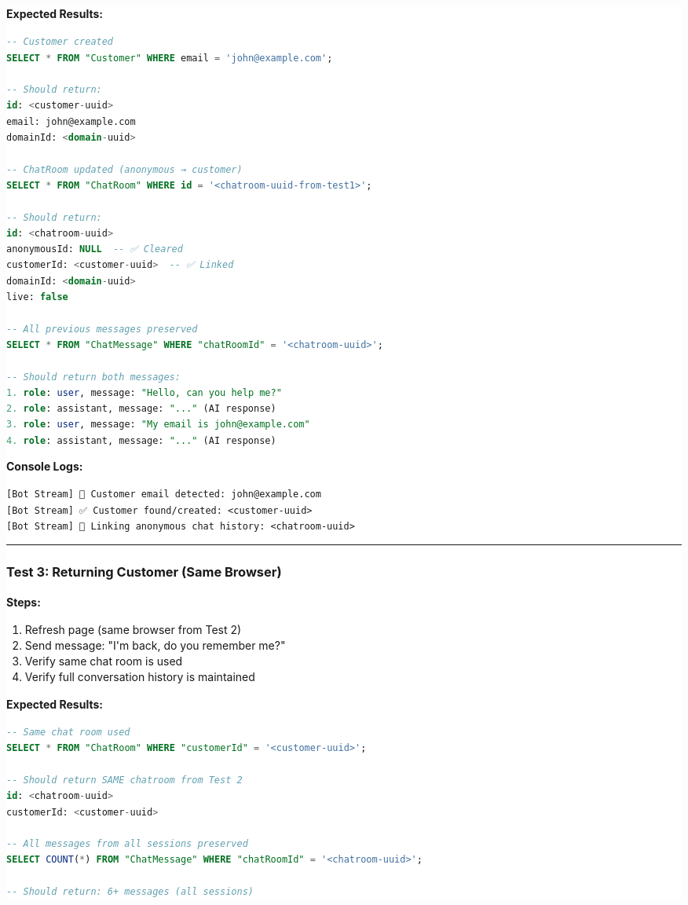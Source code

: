 **Expected Results:**
```sql
-- Customer created
SELECT * FROM "Customer" WHERE email = 'john@example.com';

-- Should return:
id: <customer-uuid>
email: john@example.com
domainId: <domain-uuid>

-- ChatRoom updated (anonymous → customer)
SELECT * FROM "ChatRoom" WHERE id = '<chatroom-uuid-from-test1>';

-- Should return:
id: <chatroom-uuid>
anonymousId: NULL  -- ✅ Cleared
customerId: <customer-uuid>  -- ✅ Linked
domainId: <domain-uuid>
live: false

-- All previous messages preserved
SELECT * FROM "ChatMessage" WHERE "chatRoomId" = '<chatroom-uuid>';

-- Should return both messages:
1. role: user, message: "Hello, can you help me?"
2. role: assistant, message: "..." (AI response)
3. role: user, message: "My email is john@example.com"
4. role: assistant, message: "..." (AI response)
```

**Console Logs:**
```
[Bot Stream] 📧 Customer email detected: john@example.com
[Bot Stream] ✅ Customer found/created: <customer-uuid>
[Bot Stream] 🔗 Linking anonymous chat history: <chatroom-uuid>
```

---

### **Test 3: Returning Customer (Same Browser)**

**Steps:**
1. Refresh page (same browser from Test 2)
2. Send message: "I'm back, do you remember me?"
3. Verify same chat room is used
4. Verify full conversation history is maintained

**Expected Results:**
```sql
-- Same chat room used
SELECT * FROM "ChatRoom" WHERE "customerId" = '<customer-uuid>';

-- Should return SAME chatroom from Test 2
id: <chatroom-uuid>
customerId: <customer-uuid>

-- All messages from all sessions preserved
SELECT COUNT(*) FROM "ChatMessage" WHERE "chatRoomId" = '<chatroom-uuid>';

-- Should return: 6+ messages (all sessions)
```
